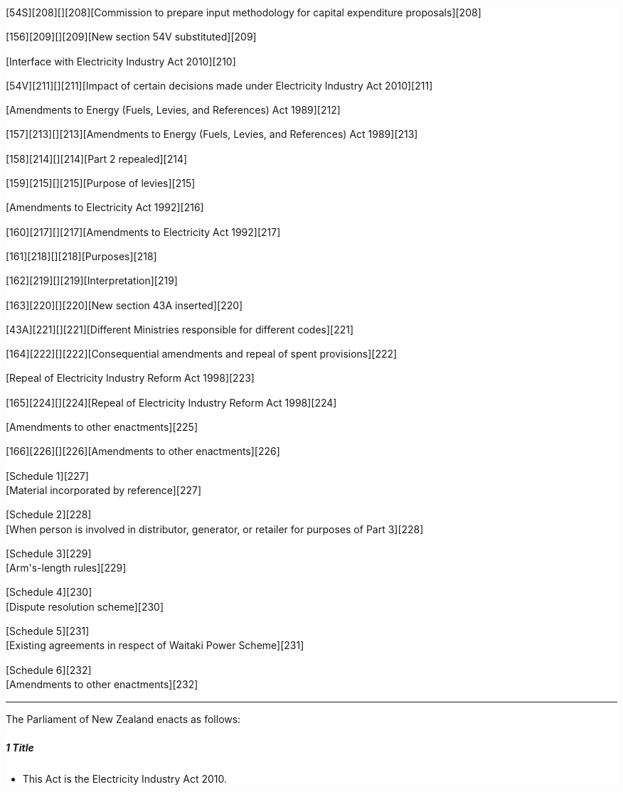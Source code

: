 [54S][208][][208][Commission to prepare input methodology for capital expenditure proposals][208]

[156][209][][209][New section 54V substituted][209]

[Interface with Electricity Industry Act 2010][210]

[54V][211][][211][Impact of certain decisions made under Electricity Industry Act 2010][211]

[Amendments to Energy (Fuels, Levies, and References) Act 1989][212]

[157][213][][213][Amendments to Energy (Fuels, Levies, and References) Act 1989][213]

[158][214][][214][Part 2 repealed][214]

[159][215][][215][Purpose of levies][215]

[Amendments to Electricity Act 1992][216]

[160][217][][217][Amendments to Electricity Act 1992][217]

[161][218][][218][Purposes][218]

[162][219][][219][Interpretation][219]

[163][220][][220][New section 43A inserted][220]

[43A][221][][221][Different Ministries responsible for different codes][221]

[164][222][][222][Consequential amendments and repeal of spent provisions][222]

[Repeal of Electricity Industry Reform Act 1998][223]

[165][224][][224][Repeal of Electricity Industry Reform Act 1998][224]

[Amendments to other enactments][225]

[166][226][][226][Amendments to other enactments][226]

[Schedule 1][227]  
[Material incorporated by reference][227]

[Schedule 2][228]  
[When person is involved in distributor, generator, or retailer for purposes of Part 3][228]

[Schedule 3][229]  
[Arm's-length rules][229]

[Schedule 4][230]  
[Dispute resolution scheme][230]

[Schedule 5][231]  
[Existing agreements in respect of Waitaki Power Scheme][231]

[Schedule 6][232]  
[Amendments to other enactments][232]

---

The Parliament of New Zealand enacts as follows:

##### 1 Title
    
*   This Act is the Electricity Industry Act 2010\.
